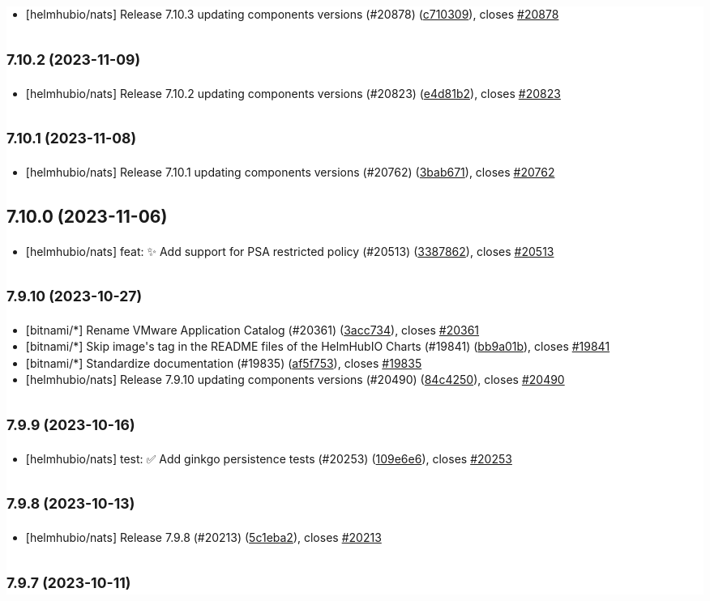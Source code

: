 * [helmhubio/nats] Release 7.10.3 updating components versions (#20878) ([c710309](https://github.com/helmhub-io/charts/commit/c710309886811723bb0df3d62ffb4b1e644ecd17)), closes [#20878](https://github.com/helmhub-io/charts/issues/20878)

## <small>7.10.2 (2023-11-09)</small>

* [helmhubio/nats] Release 7.10.2 updating components versions (#20823) ([e4d81b2](https://github.com/helmhub-io/charts/commit/e4d81b28bb445e28650c16222081d84dc572bda3)), closes [#20823](https://github.com/helmhub-io/charts/issues/20823)

## <small>7.10.1 (2023-11-08)</small>

* [helmhubio/nats] Release 7.10.1 updating components versions (#20762) ([3bab671](https://github.com/helmhub-io/charts/commit/3bab67187e38596497e9f8efee6a5e849c5ff304)), closes [#20762](https://github.com/helmhub-io/charts/issues/20762)

## 7.10.0 (2023-11-06)

* [helmhubio/nats] feat: :sparkles: Add support for PSA restricted policy (#20513) ([3387862](https://github.com/helmhub-io/charts/commit/3387862c5b2eef51f721d6e2b518e9d53cb9a4cc)), closes [#20513](https://github.com/helmhub-io/charts/issues/20513)

## <small>7.9.10 (2023-10-27)</small>

* [bitnami/*] Rename VMware Application Catalog (#20361) ([3acc734](https://github.com/helmhub-io/charts/commit/3acc73472beb6fb56c4d99f929061001205bc57e)), closes [#20361](https://github.com/helmhub-io/charts/issues/20361)
* [bitnami/*] Skip image's tag in the README files of the HelmHubIO Charts (#19841) ([bb9a01b](https://github.com/helmhub-io/charts/commit/bb9a01b65911c87e48318db922cc05eb42785e42)), closes [#19841](https://github.com/helmhub-io/charts/issues/19841)
* [bitnami/*] Standardize documentation (#19835) ([af5f753](https://github.com/helmhub-io/charts/commit/af5f7530c1bc8c5ded53a6c4f7b8f384ac1804f2)), closes [#19835](https://github.com/helmhub-io/charts/issues/19835)
* [helmhubio/nats] Release 7.9.10 updating components versions (#20490) ([84c4250](https://github.com/helmhub-io/charts/commit/84c4250d22dc424a6356ab93c2caea300f11f399)), closes [#20490](https://github.com/helmhub-io/charts/issues/20490)

## <small>7.9.9 (2023-10-16)</small>

* [helmhubio/nats] test: :white_check_mark: Add ginkgo persistence tests (#20253) ([109e6e6](https://github.com/helmhub-io/charts/commit/109e6e6ebbbee0191dd522a82e2031f244eca82a)), closes [#20253](https://github.com/helmhub-io/charts/issues/20253)

## <small>7.9.8 (2023-10-13)</small>

* [helmhubio/nats] Release 7.9.8 (#20213) ([5c1eba2](https://github.com/helmhub-io/charts/commit/5c1eba2292e516cb1a7aa31100f4139357809fb4)), closes [#20213](https://github.com/helmhub-io/charts/issues/20213)

## <small>7.9.7 (2023-10-11)</small>
